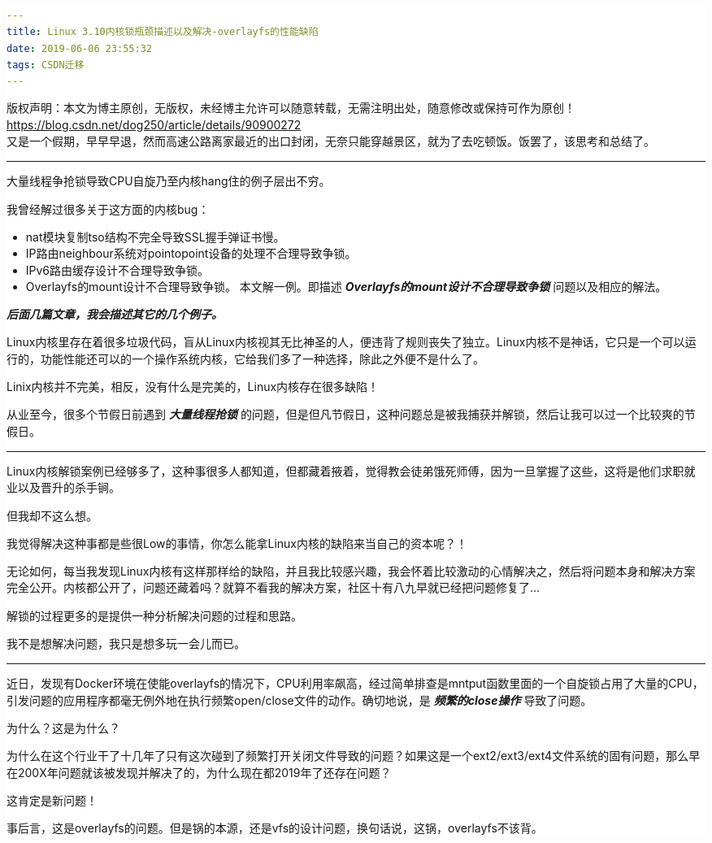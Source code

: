 ```yaml
---
title: Linux 3.10内核锁瓶颈描述以及解决-overlayfs的性能缺陷
date: 2019-06-06 23:55:32
tags: CSDN迁移
---
```

 版权声明：本文为博主原创，无版权，未经博主允许可以随意转载，无需注明出处，随意修改或保持可作为原创！ https://blog.csdn.net/dog250/article/details/90900272   
  又是一个假期，早早早退，然而高速公路离家最近的出口封闭，无奈只能穿越景区，就为了去吃顿饭。饭罢了，该思考和总结了。

 
--------
 大量线程争抢锁导致CPU自旋乃至内核hang住的例子层出不穷。

 我曾经解过很多关于这方面的内核bug：

  
  * nat模块复制tso结构不完全导致SSL握手弹证书慢。 
  * IP路由neighbour系统对pointopoint设备的处理不合理导致争锁。 
  * IPv6路由缓存设计不合理导致争锁。 
  * Overlayfs的mount设计不合理导致争锁。  本文解一例。即描述 _**Overlayfs的mount设计不合理导致争锁**_ 问题以及相应的解法。

 _**后面几篇文章，我会描述其它的几个例子。**_ 

 Linux内核里存在着很多垃圾代码，盲从Linux内核视其无比神圣的人，便违背了规则丧失了独立。Linux内核不是神话，它只是一个可以运行的，功能性能还可以的一个操作系统内核，它给我们多了一种选择，除此之外便不是什么了。

 Linix内核并不完美，相反，没有什么是完美的，Linux内核存在很多缺陷！

 从业至今，很多个节假日前遇到 _**大量线程抢锁**_ 的问题，但是但凡节假日，这种问题总是被我捕获并解锁，然后让我可以过一个比较爽的节假日。

 
--------
 Linux内核解锁案例已经够多了，这种事很多人都知道，但都藏着掖着，觉得教会徒弟饿死师傅，因为一旦掌握了这些，这将是他们求职就业以及晋升的杀手锏。

 但我却不这么想。

 我觉得解决这种事都是些很Low的事情，你怎么能拿Linux内核的缺陷来当自己的资本呢？！

 无论如何，每当我发现Linux内核有这样那样给的缺陷，并且我比较感兴趣，我会怀着比较激动的心情解决之，然后将问题本身和解决方案完全公开。内核都公开了，问题还藏着吗？就算不看我的解决方案，社区十有八九早就已经把问题修复了…

 解锁的过程更多的是提供一种分析解决问题的过程和思路。

 我不是想解决问题，我只是想多玩一会儿而已。

 
--------
 近日，发现有Docker环境在使能overlayfs的情况下，CPU利用率飙高，经过简单排查是mntput函数里面的一个自旋锁占用了大量的CPU，引发问题的应用程序都毫无例外地在执行频繁open/close文件的动作。确切地说，是 _**频繁的close操作**_ 导致了问题。

 为什么？这是为什么？

 为什么在这个行业干了十几年了只有这次碰到了频繁打开关闭文件导致的问题？如果这是一个ext2/ext3/ext4文件系统的固有问题，那么早在200X年问题就该被发现并解决了的，为什么现在都2019年了还存在问题？

 这肯定是新问题！

 事后言，这是overlayfs的问题。但是锅的本源，还是vfs的设计问题，换句话说，这锅，overlayfs不该背。
